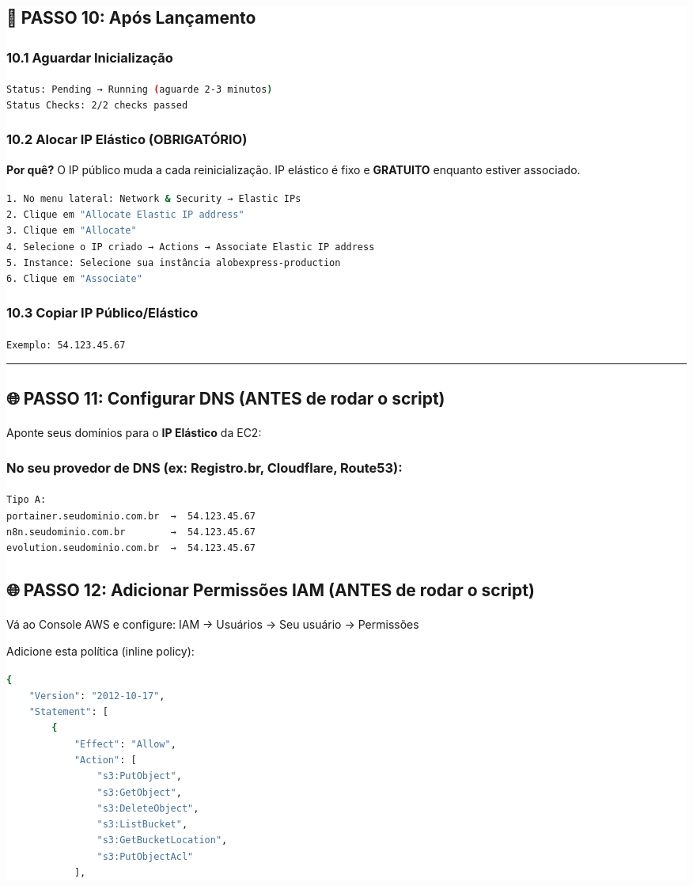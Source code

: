 ## 🎯 **PASSO 10: Após Lançamento**

### 10.1 **Aguardar Inicialização**

```bash
Status: Pending → Running (aguarde 2-3 minutos)
Status Checks: 2/2 checks passed
```

### 10.2 **Alocar IP Elástico (OBRIGATÓRIO)**

**Por quê?** O IP público muda a cada reinicialização. IP elástico é fixo e **GRATUITO** enquanto estiver associado.

```bash
1. No menu lateral: Network & Security → Elastic IPs
2. Clique em "Allocate Elastic IP address"
3. Clique em "Allocate"
4. Selecione o IP criado → Actions → Associate Elastic IP address
5. Instance: Selecione sua instância alobexpress-production
6. Clique em "Associate"
```

### 10.3 **Copiar IP Público/Elástico**

```bash
Exemplo: 54.123.45.67
```

---

## 🌐 **PASSO 11: Configurar DNS (ANTES de rodar o script)**

Aponte seus domínios para o **IP Elástico** da EC2:

### No seu provedor de DNS (ex: Registro.br, Cloudflare, Route53):
```bash
Tipo A:
portainer.seudominio.com.br  →  54.123.45.67
n8n.seudominio.com.br        →  54.123.45.67
evolution.seudominio.com.br  →  54.123.45.67
```

## 🌐 **PASSO 12: Adicionar Permissões IAM  (ANTES de rodar o script)**

Vá ao Console AWS e configure:
IAM → Usuários → Seu usuário → Permissões

Adicione esta política (inline policy):

```bash
{
    "Version": "2012-10-17",
    "Statement": [
        {
            "Effect": "Allow",
            "Action": [
                "s3:PutObject",
                "s3:GetObject",
                "s3:DeleteObject",
                "s3:ListBucket",
                "s3:GetBucketLocation",
                "s3:PutObjectAcl"
            ],
```